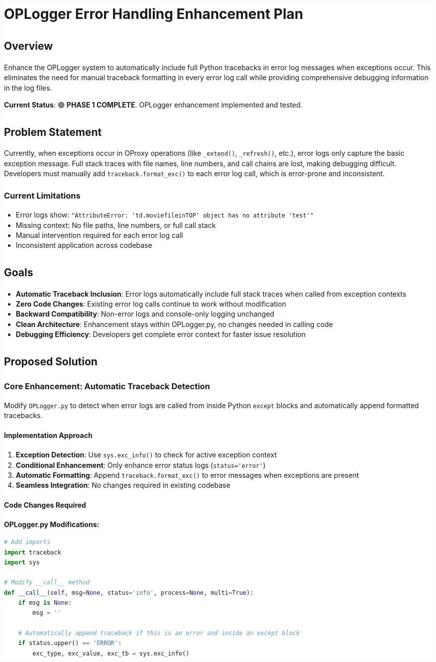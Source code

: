 # OPLogger Error Handling Enhancement Plan

## Overview

Enhance the OPLogger system to automatically include full Python tracebacks in error log messages when exceptions occur. This eliminates the need for manual traceback formatting in every error log call while providing comprehensive debugging information in the log files.

**Current Status**: 🟢 **PHASE 1 COMPLETE**. OPLogger enhancement implemented and tested.

## Problem Statement

Currently, when exceptions occur in OProxy operations (like `_extend()`, `_refresh()`, etc.), error logs only capture the basic exception message. Full stack traces with file names, line numbers, and call chains are lost, making debugging difficult. Developers must manually add `traceback.format_exc()` to each error log call, which is error-prone and inconsistent.

### Current Limitations
- Error logs show: `"AttributeError: 'td.moviefileinTOP' object has no attribute 'test'"`
- Missing context: No file paths, line numbers, or full call stack
- Manual intervention required for each error log call
- Inconsistent application across codebase

## Goals

- **Automatic Traceback Inclusion**: Error logs automatically include full stack traces when called from exception contexts
- **Zero Code Changes**: Existing error log calls continue to work without modification
- **Backward Compatibility**: Non-error logs and console-only logging unchanged
- **Clean Architecture**: Enhancement stays within OPLogger.py, no changes needed in calling code
- **Debugging Efficiency**: Developers get complete error context for faster issue resolution

## Proposed Solution

### Core Enhancement: Automatic Traceback Detection

Modify `OPLogger.py` to detect when error logs are called from inside Python `except` blocks and automatically append formatted tracebacks.

#### Implementation Approach
1. **Exception Detection**: Use `sys.exc_info()` to check for active exception context
2. **Conditional Enhancement**: Only enhance error status logs (`status='error'`)
3. **Automatic Formatting**: Append `traceback.format_exc()` to error messages when exceptions are present
4. **Seamless Integration**: No changes required in existing codebase

#### Code Changes Required

**OPLogger.py Modifications:**
```python
# Add imports
import traceback
import sys

# Modify __call__ method
def __call__(self, msg=None, status='info', process=None, multi=True):
    if msg is None:
        msg = ''

    # Automatically append traceback if this is an error and inside an except block
    if status.upper() == 'ERROR':
        exc_type, exc_value, exc_tb = sys.exc_info()
```
